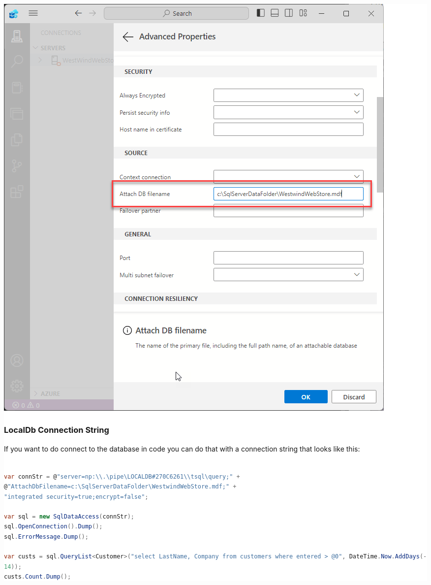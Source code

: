 ![Azure Data Studio Connection2](AzureDataStudioConnection2.png)

### LocalDb Connection String
If you want to do connect to the database in code you can do that with a connection string that looks like this:

```cs

var connStr = @"server=np:\\.\pipe\LOCALDB#270C6261\\tsql\query;" +
@"AttachDbFilename=c:\SqlServerDataFolder\WestwindWebStore.mdf;" +
"integrated security=true;encrypt=false";

var sql = new SqlDataAccess(connStr);
sql.OpenConnection().Dump();
sql.ErrorMessage.Dump();

var custs = sql.QueryList<Customer>("select LastName, Company from customers where entered > @0", DateTime.Now.AddDays(-14));
custs.Count.Dump();
```	
